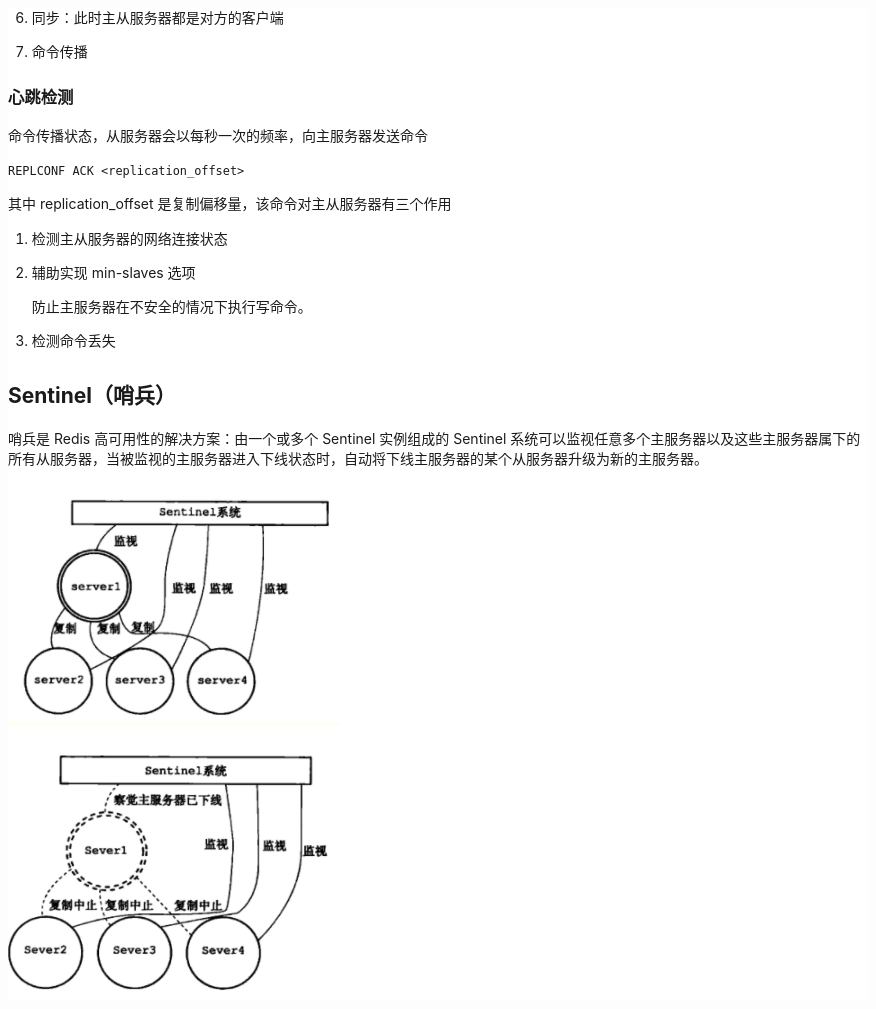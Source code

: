 6. 同步：此时主从服务器都是对方的客户端

7. 命令传播

### 心跳检测

命令传播状态，从服务器会以每秒一次的频率，向主服务器发送命令

```redis
REPLCONF ACK <replication_offset>
```

其中 replication_offset 是复制偏移量，该命令对主从服务器有三个作用

1. 检测主从服务器的网络连接状态

2. 辅助实现 min-slaves 选项

    防止主服务器在不安全的情况下执行写命令。

3. 检测命令丢失



## Sentinel（哨兵）

哨兵是 Redis 高可用性的解决方案：由一个或多个 Sentinel 实例组成的 Sentinel 系统可以监视任意多个主服务器以及这些主服务器属下的所有从服务器，当被监视的主服务器进入下线状态时，自动将下线主服务器的某个从服务器升级为新的主服务器。

![img](Redis.assets/907596-20180507190932477-2053887895.png)

![img](Redis.assets/907596-20180507190947053-1114526030.png)
